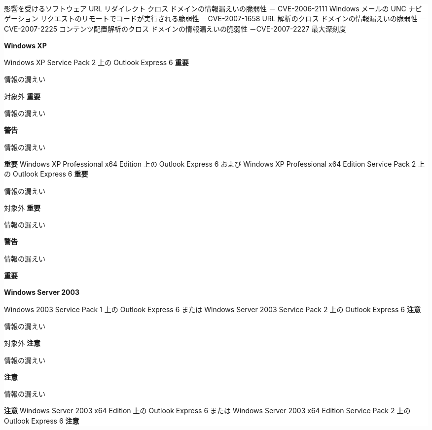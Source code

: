 <th>影響を受けるソフトウェア</th>  
<th>URL リダイレクト クロス ドメインの情報漏えいの脆弱性 － CVE-2006-2111</th>  
<th>Windows メールの UNC ナビゲーション リクエストのリモートでコードが実行される脆弱性 －CVE-2007-1658</th>  
<th>URL 解析のクロス ドメインの情報漏えいの脆弱性 － CVE-2007-2225</th>  
<th>コンテンツ配置解析のクロス ドメインの情報漏えいの脆弱性 －CVE-2007-2227</th>  
<th>最大深刻度</th>  
</tr>  
</thead>  
<tbody>  
<tr class="odd">
<td style="border:1px solid black;"><p><strong>Windows XP</strong></p></td>
<td style="border:1px solid black;"></td>
<td style="border:1px solid black;"></td>
<td style="border:1px solid black;"></td>
<td style="border:1px solid black;"></td>
<td style="border:1px solid black;"></td>
</tr>  
<tr class="even">
<td style="border:1px solid black;">Windows XP Service Pack 2 上の Outlook Express 6</td>
<td style="border:1px solid black;"><strong>重要</strong>
<p>情報の漏えい</p></td>
<td style="border:1px solid black;">対象外</td>
<td style="border:1px solid black;"><strong>重要</strong>
<p>情報の漏えい</p></td>
<td style="border:1px solid black;"><strong>警告</strong>
<p>情報の漏えい</p></td>
<td style="border:1px solid black;"><strong>重要</strong></td>
</tr>  
<tr class="odd">
<td style="border:1px solid black;">Windows XP Professional x64 Edition 上の Outlook Express 6 および Windows XP Professional x64 Edition Service Pack 2 上の Outlook Express 6</td>
<td style="border:1px solid black;"><strong>重要</strong>
<p>情報の漏えい</p></td>
<td style="border:1px solid black;">対象外</td>
<td style="border:1px solid black;"><strong>重要</strong>
<p>情報の漏えい</p></td>
<td style="border:1px solid black;"><strong>警告</strong>
<p>情報の漏えい</p></td>
<td style="border:1px solid black;"><strong>重要</strong></td>
</tr>  
<tr class="even">
<td style="border:1px solid black;"><p><strong>Windows Server 2003</strong></p></td>
<td style="border:1px solid black;"></td>
<td style="border:1px solid black;"></td>
<td style="border:1px solid black;"></td>
<td style="border:1px solid black;"></td>
<td style="border:1px solid black;"></td>
</tr>  
<tr class="odd">
<td style="border:1px solid black;">Windows 2003 Service Pack 1 上の Outlook Express 6 または Windows Server 2003 Service Pack 2 上の Outlook Express 6</td>
<td style="border:1px solid black;"><strong>注意</strong>
<p>情報の漏えい</p></td>
<td style="border:1px solid black;">対象外</td>
<td style="border:1px solid black;"><strong>注意</strong>
<p>情報の漏えい</p></td>
<td style="border:1px solid black;"><strong>注意</strong>
<p>情報の漏えい</p></td>
<td style="border:1px solid black;"><strong>注意</strong></td>
</tr>  
<tr class="even">
<td style="border:1px solid black;">Windows Server 2003 x64 Edition 上の Outlook Express 6 または Windows Server 2003 x64 Edition Service Pack 2 上の Outlook Express 6</td>
<td style="border:1px solid black;"><strong>注意</strong>